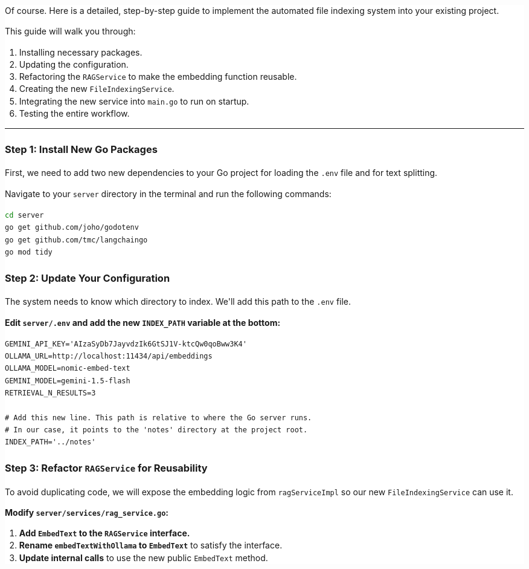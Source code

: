 Of course. Here is a detailed, step-by-step guide to implement the automated file indexing system into your existing project.

This guide will walk you through:
1.  Installing necessary packages.
2.  Updating the configuration.
3.  Refactoring the `RAGService` to make the embedding function reusable.
4.  Creating the new `FileIndexingService`.
5.  Integrating the new service into `main.go` to run on startup.
6.  Testing the entire workflow.

---

### Step 1: Install New Go Packages

First, we need to add two new dependencies to your Go project for loading the `.env` file and for text splitting.

Navigate to your `server` directory in the terminal and run the following commands:

```bash
cd server
go get github.com/joho/godotenv
go get github.com/tmc/langchaingo
go mod tidy
```

### Step 2: Update Your Configuration

The system needs to know which directory to index. We'll add this path to the `.env` file.

**Edit `server/.env` and add the new `INDEX_PATH` variable at the bottom:**

```env
GEMINI_API_KEY='AIzaSyDb7JayvdzIk6GtSJ1V-ktcQw0qoBww3K4'
OLLAMA_URL=http://localhost:11434/api/embeddings
OLLAMA_MODEL=nomic-embed-text
GEMINI_MODEL=gemini-1.5-flash
RETRIEVAL_N_RESULTS=3

# Add this new line. This path is relative to where the Go server runs.
# In our case, it points to the 'notes' directory at the project root.
INDEX_PATH='../notes'
```

### Step 3: Refactor `RAGService` for Reusability

To avoid duplicating code, we will expose the embedding logic from `ragServiceImpl` so our new `FileIndexingService` can use it.

**Modify `server/services/rag_service.go`:**

1.  **Add `EmbedText` to the `RAGService` interface.**
2.  **Rename `embedTextWithOllama` to `EmbedText`** to satisfy the interface.
3.  **Update internal calls** to use the new public `EmbedText` method.
